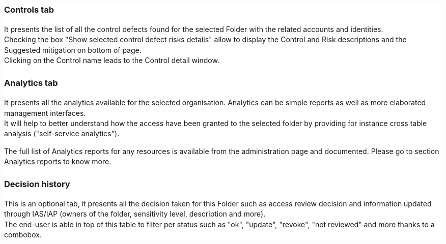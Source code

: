 ### Controls tab

It presents the list of all the control defects found for the selected Folder with the related accounts and identities.  
Checking the box "Show selected control defect risks details" allow to display the Control and Risk descriptions and the Suggested mitigation on bottom of page.  
Clicking on the Control name leads to the Control detail window.  

### Analytics tab

It presents all the analytics available for the selected organisation. Analytics can be simple reports as well as more elaborated management interfaces.  
It will help to better understand how the access have been granted to the selected folder by providing for instance cross table analysis ("self-service analytics").  

The full list of Analytics reports for any resources is available from the administration page and documented. Please go to section [Analytics reports](#how-to-list-all-the-available-analytics-reports-and-their-description) to know more.  

### Decision history

This is an optional tab, it presents all the decision taken for this Folder such as access review decision and information updated through IAS/IAP (owners of the folder, sensitivity level, description and more).  
The end-user is able in top of this table to filter per status such as "ok", "update", "revoke", "not reviewed" and more thanks to a combobox.  
